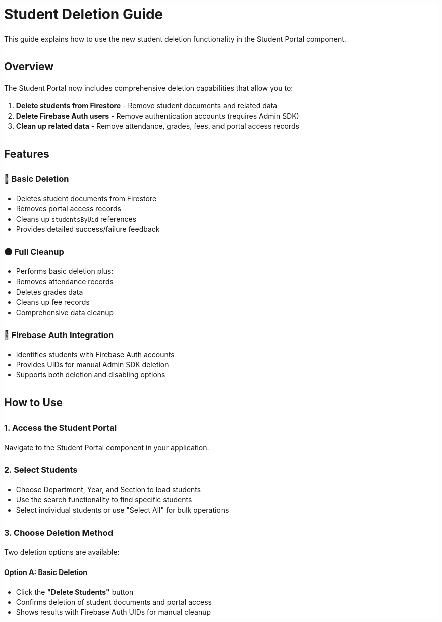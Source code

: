 # Student Deletion Guide

This guide explains how to use the new student deletion functionality in the Student Portal component.

## Overview

The Student Portal now includes comprehensive deletion capabilities that allow you to:

1. **Delete students from Firestore** - Remove student documents and related data
2. **Delete Firebase Auth users** - Remove authentication accounts (requires Admin SDK)
3. **Clean up related data** - Remove attendance, grades, fees, and portal access records

## Features

### 🔴 Basic Deletion
- Deletes student documents from Firestore
- Removes portal access records
- Cleans up `studentsByUid` references
- Provides detailed success/failure feedback

### 🟠 Full Cleanup
- Performs basic deletion plus:
- Removes attendance records
- Deletes grades data
- Cleans up fee records
- Comprehensive data cleanup

### 🔐 Firebase Auth Integration
- Identifies students with Firebase Auth accounts
- Provides UIDs for manual Admin SDK deletion
- Supports both deletion and disabling options

## How to Use

### 1. Access the Student Portal
Navigate to the Student Portal component in your application.

### 2. Select Students
- Choose Department, Year, and Section to load students
- Use the search functionality to find specific students
- Select individual students or use "Select All" for bulk operations

### 3. Choose Deletion Method
Two deletion options are available:

#### Option A: Basic Deletion
- Click the **"Delete Students"** button
- Confirms deletion of student documents and portal access
- Shows results with Firebase Auth UIDs for manual cleanup
